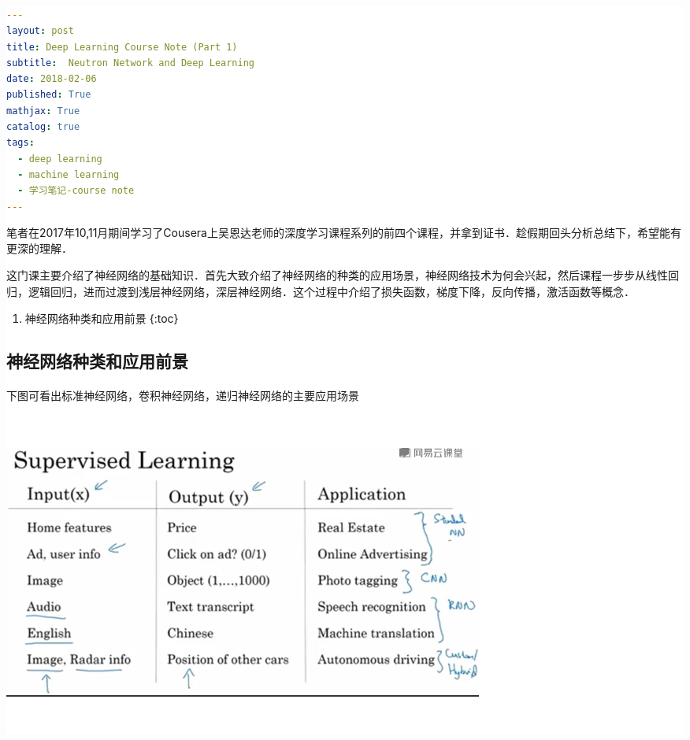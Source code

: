 ```yaml
---
layout: post
title: Deep Learning Course Note (Part 1)
subtitle:  Neutron Network and Deep Learning
date: 2018-02-06
published: True
mathjax: True
catalog: true
tags:
  - deep learning
  - machine learning
  - 学习笔记-course note
---
```


笔者在2017年10,11月期间学习了Cousera上吴恩达老师的深度学习课程系列的前四个课程，并拿到证书．趁假期回头分析总结下，希望能有更深的理解．

这门课主要介绍了神经网络的基础知识．首先大致介绍了神经网络的种类的应用场景，神经网络技术为何会兴起，然后课程一步步从线性回归，逻辑回归，进而过渡到浅层神经网络，深层神经网络．这个过程中介绍了损失函数，梯度下降，反向传播，激活函数等概念．

1. 神经网络种类和应用前景
{:toc}


神经网络种类和应用前景
--
下图可看出标准神经网络，卷积神经网络，递归神经网络的主要应用场景


<img src='/img/deep_learning_course/kind_NN.png' height='400' width='600'>
